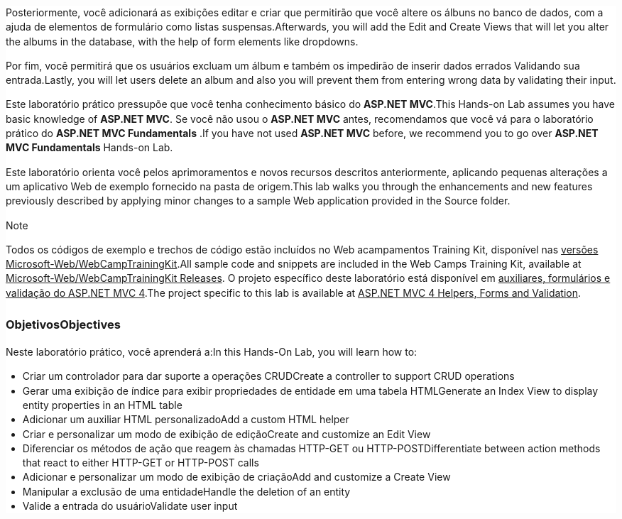 <span data-ttu-id="9576a-112">Posteriormente, você adicionará as exibições editar e criar que permitirão que você altere os álbuns no banco de dados, com a ajuda de elementos de formulário como listas suspensas.</span><span class="sxs-lookup"><span data-stu-id="9576a-112">Afterwards, you will add the Edit and Create Views that will let you alter the albums in the database, with the help of form elements like dropdowns.</span></span>

<span data-ttu-id="9576a-113">Por fim, você permitirá que os usuários excluam um álbum e também os impedirão de inserir dados errados Validando sua entrada.</span><span class="sxs-lookup"><span data-stu-id="9576a-113">Lastly, you will let users delete an album and also you will prevent them from entering wrong data by validating their input.</span></span>

<span data-ttu-id="9576a-114">Este laboratório prático pressupõe que você tenha conhecimento básico do **ASP.NET MVC**.</span><span class="sxs-lookup"><span data-stu-id="9576a-114">This Hands-on Lab assumes you have basic knowledge of **ASP.NET MVC**.</span></span> <span data-ttu-id="9576a-115">Se você não usou o **ASP.NET MVC** antes, recomendamos que você vá para o laboratório prático do **ASP.NET MVC Fundamentals** .</span><span class="sxs-lookup"><span data-stu-id="9576a-115">If you have not used **ASP.NET MVC** before, we recommend you to go over **ASP.NET MVC Fundamentals** Hands-on Lab.</span></span>

<span data-ttu-id="9576a-116">Este laboratório orienta você pelos aprimoramentos e novos recursos descritos anteriormente, aplicando pequenas alterações a um aplicativo Web de exemplo fornecido na pasta de origem.</span><span class="sxs-lookup"><span data-stu-id="9576a-116">This lab walks you through the enhancements and new features previously described by applying minor changes to a sample Web application provided in the Source folder.</span></span>

> [!NOTE]
> <span data-ttu-id="9576a-117">Todos os códigos de exemplo e trechos de código estão incluídos no Web acampamentos Training Kit, disponível nas [versões Microsoft-Web/WebCampTrainingKit](https://aka.ms/webcamps-training-kit).</span><span class="sxs-lookup"><span data-stu-id="9576a-117">All sample code and snippets are included in the Web Camps Training Kit, available at [Microsoft-Web/WebCampTrainingKit Releases](https://aka.ms/webcamps-training-kit).</span></span> <span data-ttu-id="9576a-118">O projeto específico deste laboratório está disponível em [auxiliares, formulários e validação do ASP.NET MVC 4](https://github.com/Microsoft-Web/HOL-MVC4HelpersFormsAndValidation).</span><span class="sxs-lookup"><span data-stu-id="9576a-118">The project specific to this lab is available at [ASP.NET MVC 4 Helpers, Forms and Validation](https://github.com/Microsoft-Web/HOL-MVC4HelpersFormsAndValidation).</span></span>

<a id="Objectives"></a>
### <a name="objectives"></a><span data-ttu-id="9576a-119">Objetivos</span><span class="sxs-lookup"><span data-stu-id="9576a-119">Objectives</span></span>

<span data-ttu-id="9576a-120">Neste laboratório prático, você aprenderá a:</span><span class="sxs-lookup"><span data-stu-id="9576a-120">In this Hands-On Lab, you will learn how to:</span></span>

- <span data-ttu-id="9576a-121">Criar um controlador para dar suporte a operações CRUD</span><span class="sxs-lookup"><span data-stu-id="9576a-121">Create a controller to support CRUD operations</span></span>
- <span data-ttu-id="9576a-122">Gerar uma exibição de índice para exibir propriedades de entidade em uma tabela HTML</span><span class="sxs-lookup"><span data-stu-id="9576a-122">Generate an Index View to display entity properties in an HTML table</span></span>
- <span data-ttu-id="9576a-123">Adicionar um auxiliar HTML personalizado</span><span class="sxs-lookup"><span data-stu-id="9576a-123">Add a custom HTML helper</span></span>
- <span data-ttu-id="9576a-124">Criar e personalizar um modo de exibição de edição</span><span class="sxs-lookup"><span data-stu-id="9576a-124">Create and customize an Edit View</span></span>
- <span data-ttu-id="9576a-125">Diferenciar os métodos de ação que reagem às chamadas HTTP-GET ou HTTP-POST</span><span class="sxs-lookup"><span data-stu-id="9576a-125">Differentiate between action methods that react to either HTTP-GET or HTTP-POST calls</span></span>
- <span data-ttu-id="9576a-126">Adicionar e personalizar um modo de exibição de criação</span><span class="sxs-lookup"><span data-stu-id="9576a-126">Add and customize a Create View</span></span>
- <span data-ttu-id="9576a-127">Manipular a exclusão de uma entidade</span><span class="sxs-lookup"><span data-stu-id="9576a-127">Handle the deletion of an entity</span></span>
- <span data-ttu-id="9576a-128">Valide a entrada do usuário</span><span class="sxs-lookup"><span data-stu-id="9576a-128">Validate user input</span></span>
